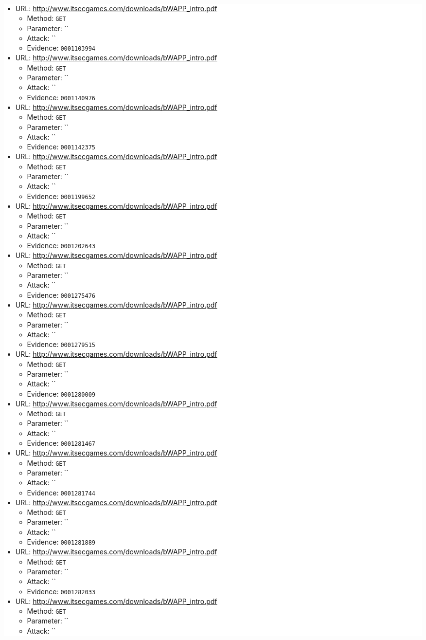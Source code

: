 * URL: http://www.itsecgames.com/downloads/bWAPP_intro.pdf
  * Method: `GET`
  * Parameter: ``
  * Attack: ``
  * Evidence: `0001103994`
* URL: http://www.itsecgames.com/downloads/bWAPP_intro.pdf
  * Method: `GET`
  * Parameter: ``
  * Attack: ``
  * Evidence: `0001140976`
* URL: http://www.itsecgames.com/downloads/bWAPP_intro.pdf
  * Method: `GET`
  * Parameter: ``
  * Attack: ``
  * Evidence: `0001142375`
* URL: http://www.itsecgames.com/downloads/bWAPP_intro.pdf
  * Method: `GET`
  * Parameter: ``
  * Attack: ``
  * Evidence: `0001199652`
* URL: http://www.itsecgames.com/downloads/bWAPP_intro.pdf
  * Method: `GET`
  * Parameter: ``
  * Attack: ``
  * Evidence: `0001202643`
* URL: http://www.itsecgames.com/downloads/bWAPP_intro.pdf
  * Method: `GET`
  * Parameter: ``
  * Attack: ``
  * Evidence: `0001275476`
* URL: http://www.itsecgames.com/downloads/bWAPP_intro.pdf
  * Method: `GET`
  * Parameter: ``
  * Attack: ``
  * Evidence: `0001279515`
* URL: http://www.itsecgames.com/downloads/bWAPP_intro.pdf
  * Method: `GET`
  * Parameter: ``
  * Attack: ``
  * Evidence: `0001280009`
* URL: http://www.itsecgames.com/downloads/bWAPP_intro.pdf
  * Method: `GET`
  * Parameter: ``
  * Attack: ``
  * Evidence: `0001281467`
* URL: http://www.itsecgames.com/downloads/bWAPP_intro.pdf
  * Method: `GET`
  * Parameter: ``
  * Attack: ``
  * Evidence: `0001281744`
* URL: http://www.itsecgames.com/downloads/bWAPP_intro.pdf
  * Method: `GET`
  * Parameter: ``
  * Attack: ``
  * Evidence: `0001281889`
* URL: http://www.itsecgames.com/downloads/bWAPP_intro.pdf
  * Method: `GET`
  * Parameter: ``
  * Attack: ``
  * Evidence: `0001282033`
* URL: http://www.itsecgames.com/downloads/bWAPP_intro.pdf
  * Method: `GET`
  * Parameter: ``
  * Attack: ``